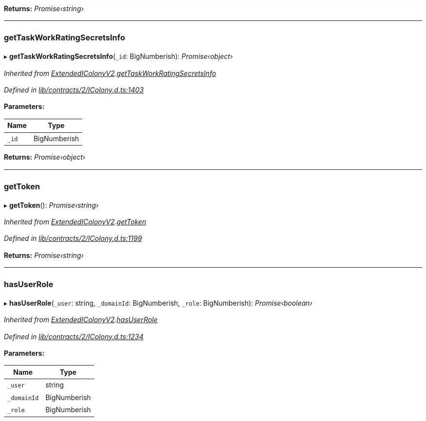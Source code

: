 **Returns:** *Promise‹string›*

___

###  getTaskWorkRatingSecretsInfo

▸ **getTaskWorkRatingSecretsInfo**(`_id`: BigNumberish): *Promise‹object›*

*Inherited from [ExtendedIColonyV2](_src_clients_colony_colonyclientv2_.extendedicolonyv2.md).[getTaskWorkRatingSecretsInfo](_src_clients_colony_colonyclientv2_.extendedicolonyv2.md#gettaskworkratingsecretsinfo)*

*Defined in [lib/contracts/2/IColony.d.ts:1403](https://github.com/JoinColony/colonyJS/blob/3e623ff/lib/contracts/2/IColony.d.ts#L1403)*

**Parameters:**

Name | Type |
------ | ------ |
`_id` | BigNumberish |

**Returns:** *Promise‹object›*

___

###  getToken

▸ **getToken**(): *Promise‹string›*

*Inherited from [ExtendedIColonyV2](_src_clients_colony_colonyclientv2_.extendedicolonyv2.md).[getToken](_src_clients_colony_colonyclientv2_.extendedicolonyv2.md#gettoken)*

*Defined in [lib/contracts/2/IColony.d.ts:1199](https://github.com/JoinColony/colonyJS/blob/3e623ff/lib/contracts/2/IColony.d.ts#L1199)*

**Returns:** *Promise‹string›*

___

###  hasUserRole

▸ **hasUserRole**(`_user`: string, `_domainId`: BigNumberish, `_role`: BigNumberish): *Promise‹boolean›*

*Inherited from [ExtendedIColonyV2](_src_clients_colony_colonyclientv2_.extendedicolonyv2.md).[hasUserRole](_src_clients_colony_colonyclientv2_.extendedicolonyv2.md#hasuserrole)*

*Defined in [lib/contracts/2/IColony.d.ts:1234](https://github.com/JoinColony/colonyJS/blob/3e623ff/lib/contracts/2/IColony.d.ts#L1234)*

**Parameters:**

Name | Type |
------ | ------ |
`_user` | string |
`_domainId` | BigNumberish |
`_role` | BigNumberish |
